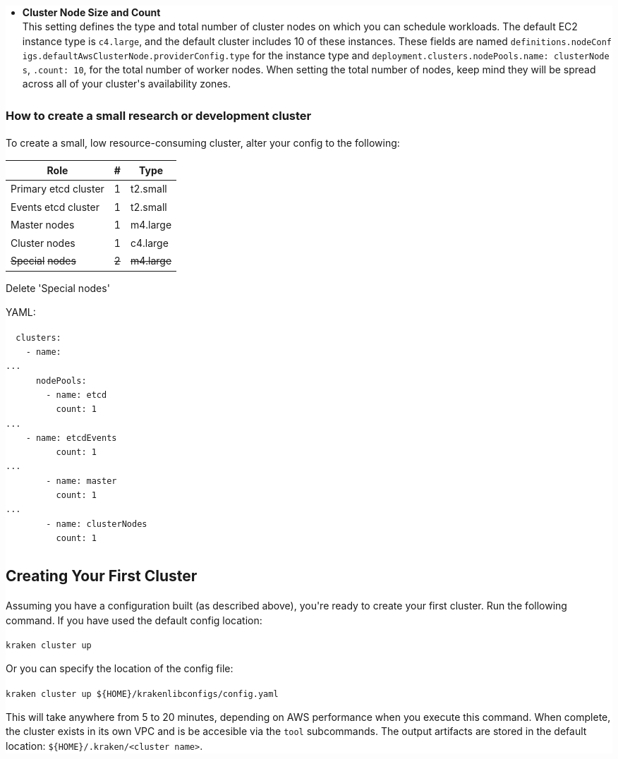 *  **Cluster Node Size and Count**  
This setting defines the type and total number of cluster nodes on which you can schedule workloads. The default EC2 instance type is `c4.large`, and the default cluster includes 10 of these instances. These fields are named  `definitions.nodeConfigs.defaultAwsClusterNode.providerConfig.type` for the instance type and `deployment.clusters.nodePools.name: clusterNodes`, `.count: 10`, for the total number of worker nodes. When setting the total number of nodes, keep mind they will be spread across all of your cluster's availability zones.

### How to create a small research or development cluster
To create a small, low resource-consuming cluster, alter your config to the following:

Role | # | Type
--- | ---  | ---
Primary etcd cluster | 1 | t2.small
Events etcd cluster | 1 | t2.small
Master nodes | 1 | m4.large
Cluster nodes | 1 | c4.large
~~Special~~ ~~nodes~~ | ~~2~~ | ~~m4.large~~

Delete 'Special nodes'

YAML:

```deployment:
  clusters:
    - name:
...
      nodePools:
        - name: etcd
          count: 1
...
    - name: etcdEvents
          count: 1
...
        - name: master
          count: 1
...
        - name: clusterNodes
          count: 1
```


## Creating Your First Cluster
Assuming you have a configuration built (as described above), you're ready to create your first cluster. Run the following command. 
If you have used the default config location:
```
kraken cluster up
```
Or you can specify the location of the config file:
```
kraken cluster up ${HOME}/krakenlibconfigs/config.yaml
```
This will take anywhere from 5 to 20 minutes, depending on AWS performance when you execute this command. When
complete, the cluster exists in its own VPC and is be accesible via the `tool` subcommands. The output artifacts
are stored in the default location: `${HOME}/.kraken/<cluster name>`.
